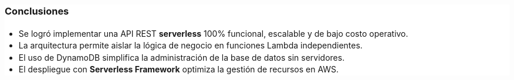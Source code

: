 
### **Conclusiones**

* Se logró implementar una API REST **serverless** 100% funcional, escalable y de bajo costo operativo.
* La arquitectura permite aislar la lógica de negocio en funciones Lambda independientes.
* El uso de DynamoDB simplifica la administración de la base de datos sin servidores.
* El despliegue con **Serverless Framework** optimiza la gestión de recursos en AWS.